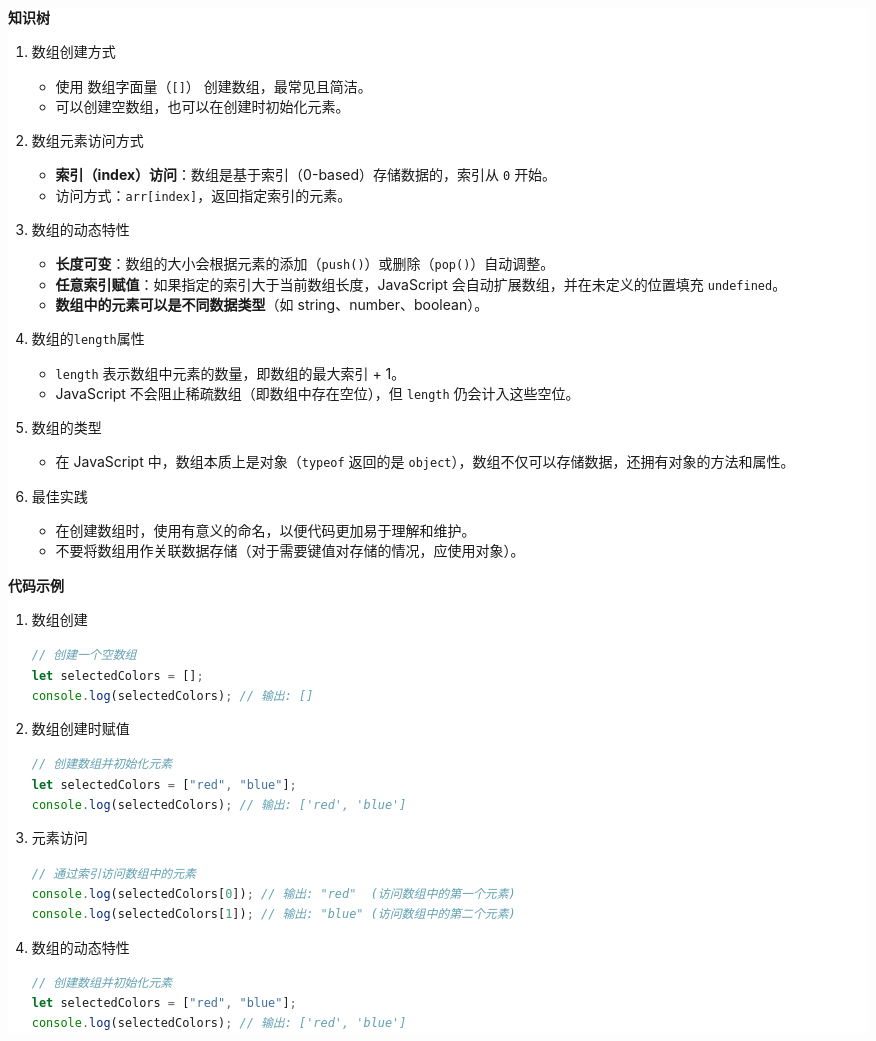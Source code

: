 **知识树**

1. 数组创建方式

    - 使用 数组字面量（`[]`） 创建数组，最常见且简洁。
    - 可以创建空数组，也可以在创建时初始化元素。

2. 数组元素访问方式

    - **索引（index）访问**：数组是基于索引（0-based）存储数据的，索引从 `0` 开始。
    - 访问方式：`arr[index]`，返回指定索引的元素。

3. 数组的动态特性

    - **长度可变**：数组的大小会根据元素的添加（`push()`）或删除（`pop()`）自动调整。
    - **任意索引赋值**：如果指定的索引大于当前数组长度，JavaScript 会自动扩展数组，并在未定义的位置填充 `undefined`。
    - **数组中的元素可以是不同数据类型**（如 string、number、boolean）。

4. 数组的`length`属性

    - `length` 表示数组中元素的数量，即数组的最大索引 + 1。
    - JavaScript 不会阻止稀疏数组（即数组中存在空位），但 `length` 仍会计入这些空位。

5. 数组的类型

    - 在 JavaScript 中，数组本质上是对象（`typeof` 返回的是 `object`），数组不仅可以存储数据，还拥有对象的方法和属性。

6. 最佳实践

    - 在创建数组时，使用有意义的命名，以便代码更加易于理解和维护。
    - 不要将数组用作关联数据存储（对于需要键值对存储的情况，应使用对象）。

**代码示例**

1. 数组创建

    ```js
    // 创建一个空数组
    let selectedColors = [];
    console.log(selectedColors); // 输出: []
    ```

2. 数组创建时赋值

    ```js
    // 创建数组并初始化元素
    let selectedColors = ["red", "blue"];
    console.log(selectedColors); // 输出: ['red', 'blue']
    ```

3. 元素访问

    ```js
    // 通过索引访问数组中的元素
    console.log(selectedColors[0]); // 输出: "red"  (访问数组中的第一个元素)
    console.log(selectedColors[1]); // 输出: "blue" (访问数组中的第二个元素)
    ```

4. 数组的动态特性

    ```js
    // 创建数组并初始化元素
    let selectedColors = ["red", "blue"];
    console.log(selectedColors); // 输出: ['red', 'blue']
